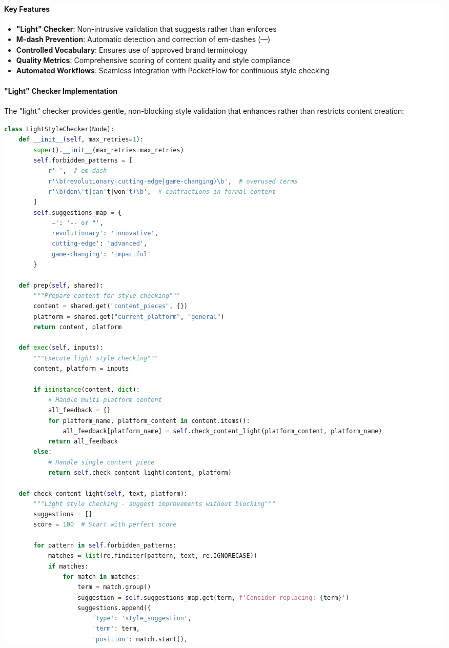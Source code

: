 #### Key Features
- **"Light" Checker**: Non-intrusive validation that suggests rather than enforces
- **M-dash Prevention**: Automatic detection and correction of em-dashes (—)
- **Controlled Vocabulary**: Ensures use of approved brand terminology
- **Quality Metrics**: Comprehensive scoring of content quality and style compliance
- **Automated Workflows**: Seamless integration with PocketFlow for continuous style checking

#### "Light" Checker Implementation

The "light" checker provides gentle, non-blocking style validation that enhances rather than restricts content creation:

```python
class LightStyleChecker(Node):
    def __init__(self, max_retries=1):
        super().__init__(max_retries=max_retries)
        self.forbidden_patterns = [
            r'—',  # em-dash
            r'\b(revolutionary|cutting-edge|game-changing)\b',  # overused terms
            r'\b(don\'t|can't|won't)\b',  # contractions in formal content
        ]
        self.suggestions_map = {
            '—': '-- or "',
            'revolutionary': 'innovative',
            'cutting-edge': 'advanced',
            'game-changing': 'impactful'
        }

    def prep(self, shared):
        """Prepare content for style checking"""
        content = shared.get("content_pieces", {})
        platform = shared.get("current_platform", "general")
        return content, platform

    def exec(self, inputs):
        """Execute light style checking"""
        content, platform = inputs

        if isinstance(content, dict):
            # Handle multi-platform content
            all_feedback = {}
            for platform_name, platform_content in content.items():
                all_feedback[platform_name] = self.check_content_light(platform_content, platform_name)
            return all_feedback
        else:
            # Handle single content piece
            return self.check_content_light(content, platform)

    def check_content_light(self, text, platform):
        """Light style checking - suggest improvements without blocking"""
        suggestions = []
        score = 100  # Start with perfect score

        for pattern in self.forbidden_patterns:
            matches = list(re.finditer(pattern, text, re.IGNORECASE))
            if matches:
                for match in matches:
                    term = match.group()
                    suggestion = self.suggestions_map.get(term, f'Consider replacing: {term}')
                    suggestions.append({
                        'type': 'style_suggestion',
                        'term': term,
                        'position': match.start(),
```